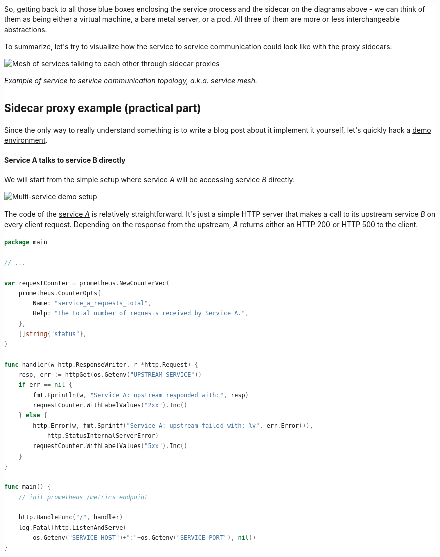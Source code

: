 So, getting back to all those blue boxes enclosing the service process and the sidecar on the diagrams above - we can think of them as being either a virtual machine, a bare metal server, or a pod. All three of them are more or less interchangeable abstractions.

To summarize, let's try to visualize how the service to service communication could look like with the proxy sidecars:

![Mesh of services talking to each other through sidecar proxies](http://iximiuz.com/service-proxy-pod-sidecar-oh-my/60-service-to-service-topology.png)

_Example of service to service communication topology, a.k.a. service mesh._

## Sidecar proxy example (practical part)

Since the only way to really understand something is to write a blog post about it implement it yourself, let's quickly hack a [demo environment](https://github.com/iximiuz/envoy-playground).

#### Service A talks to service B directly

We will start from the simple setup where service _A_ will be accessing service _B_ directly:

![Multi-service demo setup](http://iximiuz.com/service-proxy-pod-sidecar-oh-my/70-demo-direct.png)

The code of the [service _A_](https://github.com/iximiuz/envoy-playground/tree/master/basics/service-a) is relatively straightforward. It's just a simple HTTP server that makes a call to its upstream service _B_ on every client request. Depending on the response from the upstream, _A_ returns either an HTTP 200 or HTTP 500 to the client.

```go
package main

// ...

var requestCounter = prometheus.NewCounterVec(
    prometheus.CounterOpts{
        Name: "service_a_requests_total",
        Help: "The total number of requests received by Service A.",
    },
    []string{"status"},
)

func handler(w http.ResponseWriter, r *http.Request) {
    resp, err := httpGet(os.Getenv("UPSTREAM_SERVICE"))
    if err == nil {
        fmt.Fprintln(w, "Service A: upstream responded with:", resp)
        requestCounter.WithLabelValues("2xx").Inc()
    } else {
        http.Error(w, fmt.Sprintf("Service A: upstream failed with: %v", err.Error()),
            http.StatusInternalServerError)
        requestCounter.WithLabelValues("5xx").Inc()
    }
}

func main() {
    // init prometheus /metrics endpoint

    http.HandleFunc("/", handler)
    log.Fatal(http.ListenAndServe(
        os.Getenv("SERVICE_HOST")+":"+os.Getenv("SERVICE_PORT"), nil))
}

```
